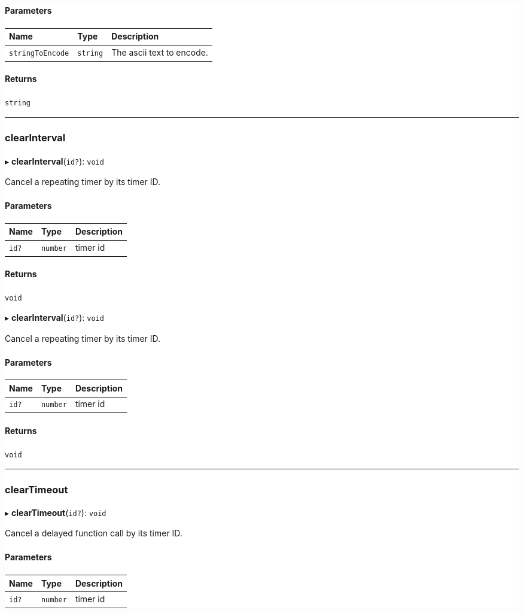 #### Parameters

| Name | Type | Description |
| :------ | :------ | :------ |
| `stringToEncode` | `string` | The ascii text to encode. |

#### Returns

`string`

___

### clearInterval

▸ **clearInterval**(`id?`): `void`

Cancel a repeating timer by its timer ID.

#### Parameters

| Name | Type | Description |
| :------ | :------ | :------ |
| `id?` | `number` | timer id |

#### Returns

`void`

▸ **clearInterval**(`id?`): `void`

Cancel a repeating timer by its timer ID.

#### Parameters

| Name | Type | Description |
| :------ | :------ | :------ |
| `id?` | `number` | timer id |

#### Returns

`void`

___

### clearTimeout

▸ **clearTimeout**(`id?`): `void`

Cancel a delayed function call by its timer ID.

#### Parameters

| Name | Type | Description |
| :------ | :------ | :------ |
| `id?` | `number` | timer id |
